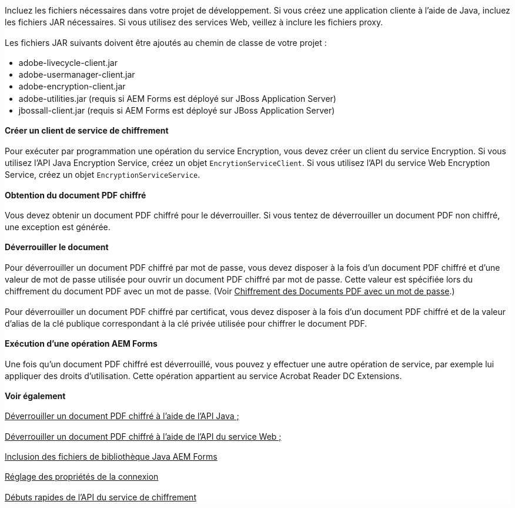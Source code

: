 Incluez les fichiers nécessaires dans votre projet de développement. Si vous créez une application cliente à l’aide de Java, incluez les fichiers JAR nécessaires. Si vous utilisez des services Web, veillez à inclure les fichiers proxy.

Les fichiers JAR suivants doivent être ajoutés au chemin de classe de votre projet :

* adobe-livecycle-client.jar
* adobe-usermanager-client.jar
* adobe-encryption-client.jar
* adobe-utilities.jar (requis si AEM Forms est déployé sur JBoss Application Server)
* jbossall-client.jar (requis si AEM Forms est déployé sur JBoss Application Server)

**Créer un client de service de chiffrement**

Pour exécuter par programmation une opération du service Encryption, vous devez créer un client du service Encryption. Si vous utilisez l’API Java Encryption Service, créez un objet `EncrytionServiceClient`. Si vous utilisez l’API du service Web Encryption Service, créez un objet `EncryptionServiceService`.

**Obtention du document PDF chiffré**

Vous devez obtenir un document PDF chiffré pour le déverrouiller. Si vous tentez de déverrouiller un document PDF non chiffré, une exception est générée.

**Déverrouiller le document**

Pour déverrouiller un document PDF chiffré par mot de passe, vous devez disposer à la fois d’un document PDF chiffré et d’une valeur de mot de passe utilisée pour ouvrir un document PDF chiffré par mot de passe. Cette valeur est spécifiée lors du chiffrement du document PDF avec un mot de passe. (Voir [Chiffrement des Documents PDF avec un mot de passe](encrypting-decrypting-pdf-documents.md#encrypting-pdf-documents-with-a-password).)

Pour déverrouiller un document PDF chiffré par certificat, vous devez disposer à la fois d’un document PDF chiffré et de la valeur d’alias de la clé publique correspondant à la clé privée utilisée pour chiffrer le document PDF.

**Exécution d’une opération AEM Forms**

Une fois qu’un document PDF chiffré est déverrouillé, vous pouvez y effectuer une autre opération de service, par exemple lui appliquer des droits d’utilisation. Cette opération appartient au service Acrobat Reader DC Extensions.

**Voir également**

[Déverrouiller un document PDF chiffré à l’aide de l’API Java ;](encrypting-decrypting-pdf-documents.md#unlock-an-encrypted-pdf-document-using-the-java-api)

[Déverrouiller un document PDF chiffré à l’aide de l’API du service Web ;](encrypting-decrypting-pdf-documents.md#unlock-an-encrypted-pdf-document-using-the-web-service-api)

[Inclusion des fichiers de bibliothèque Java AEM Forms](/help/forms/developing/invoking-aem-forms-using-java.md#including-aem-forms-java-library-files)

[Réglage des propriétés de la connexion](/help/forms/developing/invoking-aem-forms-using-java.md#setting-connection-properties)

[Débuts rapides de l’API du service de chiffrement](/help/forms/developing/encryption-service-java-api-quick.md#encryption-service-java-api-quick-start-soap)
